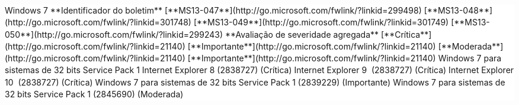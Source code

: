 <th colspan="5">
Windows 7
</th>
</tr>
<tr>
<td style="border:1px solid black;">
**Identificador do boletim**
</td>
<td style="border:1px solid black;">
[**MS13-047**](http://go.microsoft.com/fwlink/?linkid=299498)
</td>
<td style="border:1px solid black;">
[**MS13-048**](http://go.microsoft.com/fwlink/?linkid=301748)
</td>
<td style="border:1px solid black;">
[**MS13-049**](http://go.microsoft.com/fwlink/?linkid=301749)
</td>
<td style="border:1px solid black;">
[**MS13-050**](http://go.microsoft.com/fwlink/?linkid=299243)
</td>
</tr>
<tr class="alternateRow">
<td style="border:1px solid black;">
**Avaliação de severidade agregada**
</td>
<td style="border:1px solid black;">
[**Crítica**](http://go.microsoft.com/fwlink/?linkid=21140)
</td>
<td style="border:1px solid black;">
[**Importante**](http://go.microsoft.com/fwlink/?linkid=21140)
</td>
<td style="border:1px solid black;">
[**Moderada**](http://go.microsoft.com/fwlink/?linkid=21140)
</td>
<td style="border:1px solid black;">
[**Importante**](http://go.microsoft.com/fwlink/?linkid=21140)
</td>
</tr>
<tr>
<td style="border:1px solid black;">
Windows 7 para sistemas de 32 bits Service Pack 1
</td>
<td style="border:1px solid black;">
Internet Explorer 8  
(2838727)  
(Crítica)  
Internet Explorer 9   
(2838727)  
(Crítica)  
Internet Explorer 10   
(2838727)  
(Crítica)
</td>
<td style="border:1px solid black;">
Windows 7 para sistemas de 32 bits Service Pack 1  
(2839229)  
(Importante)
</td>
<td style="border:1px solid black;">
Windows 7 para sistemas de 32 bits Service Pack 1  
(2845690)  
(Moderada)
</td>
<td style="border:1px solid black;">